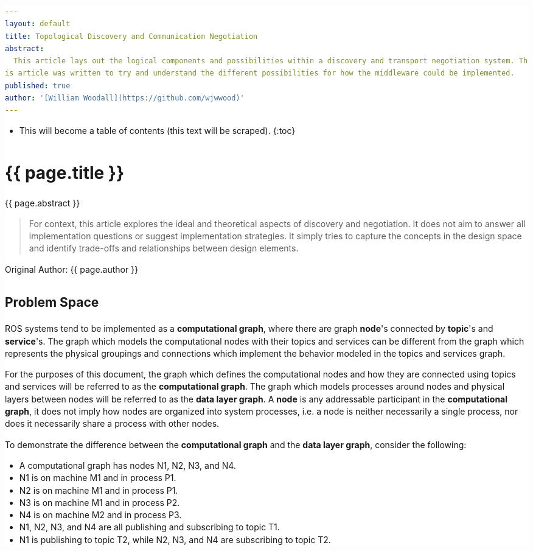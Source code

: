 ```yaml
---
layout: default
title: Topological Discovery and Communication Negotiation
abstract:
  This article lays out the logical components and possibilities within a discovery and transport negotiation system. This article was written to try and understand the different possibilities for how the middleware could be implemented.
published: true
author: '[William Woodall](https://github.com/wjwwood)'
---
```


* This will become a table of contents (this text will be scraped).
{:toc}

# {{ page.title }}

<div class="abstract" markdown="1">
{{ page.abstract }}
</div>

> For context, this article explores the ideal and theoretical aspects of discovery and negotiation.
It does not aim to answer all implementation questions or suggest implementation strategies.
It simply tries to capture the concepts in the design space and identify trade-offs and relationships between design elements.

Original Author: {{ page.author }}

## Problem Space

ROS systems tend to be implemented as a **computational graph**, where there are graph **node**'s connected by **topic**'s and **service**'s. The graph which models the computational nodes with their topics and services can be different from the graph which represents the physical groupings and connections which implement the behavior modeled in the topics and services graph.

For the purposes of this document, the graph which defines the computational nodes and how they are connected using topics and services will be referred to as the **computational graph**. The graph which models processes around nodes and physical layers between nodes will be referred to as the **data layer graph**. A **node** is any addressable participant in the **computational graph**, it does not imply how nodes are organized into system processes, i.e. a node is neither necessarily a single process, nor does it necessarily share a process with other nodes.

To demonstrate the difference between the **computational graph** and the **data layer graph**, consider the following:

- A computational graph has nodes N1, N2, N3, and N4.
- N1 is on machine M1 and in process P1.
- N2 is on machine M1 and in process P1.
- N3 is on machine M1 and in process P2.
- N4 is on machine M2 and in process P3.
- N1, N2, N3, and N4 are all publishing and subscribing to topic T1.
- N1 is publishing to topic T2, while N2, N3, and N4 are subscribing to topic T2.
